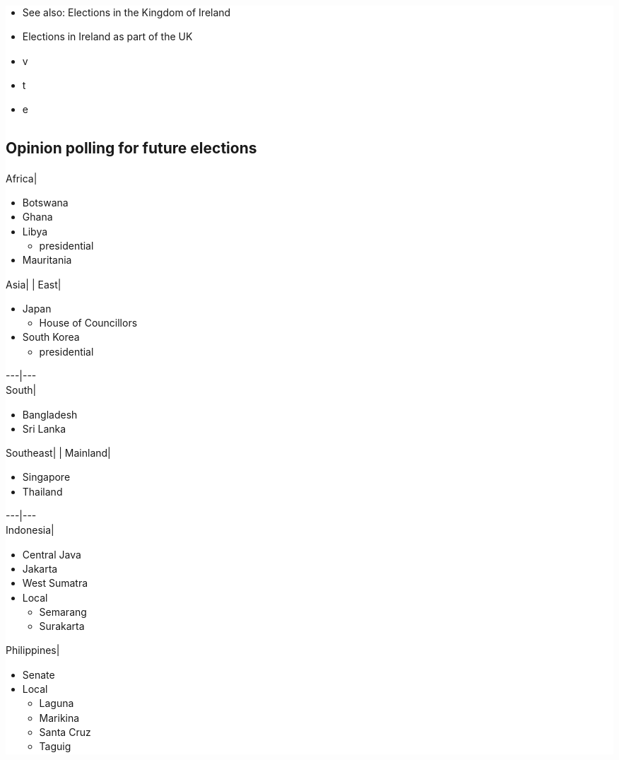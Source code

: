   
  
  * See also: Elections in the Kingdom of Ireland
  * Elections in Ireland as part of the UK

  
  
  * v
  * t
  * e

Opinion polling for future elections  
---  
Africa|

  * Botswana
  * Ghana
  * Libya 
    * presidential
  * Mauritania

  
Asia| | East| 

  * Japan
    * House of Councillors
  * South Korea
    * presidential

  
---|---  
South|

  * Bangladesh
  * Sri Lanka

  
Southeast| | Mainland| 

  * Singapore
  * Thailand

  
---|---  
Indonesia|

  * Central Java
  * Jakarta
  * West Sumatra
  * Local 
    * Semarang
    * Surakarta

  
Philippines|

  * Senate
  * Local 
    * Laguna
    * Marikina
    * Santa Cruz
    * Taguig
